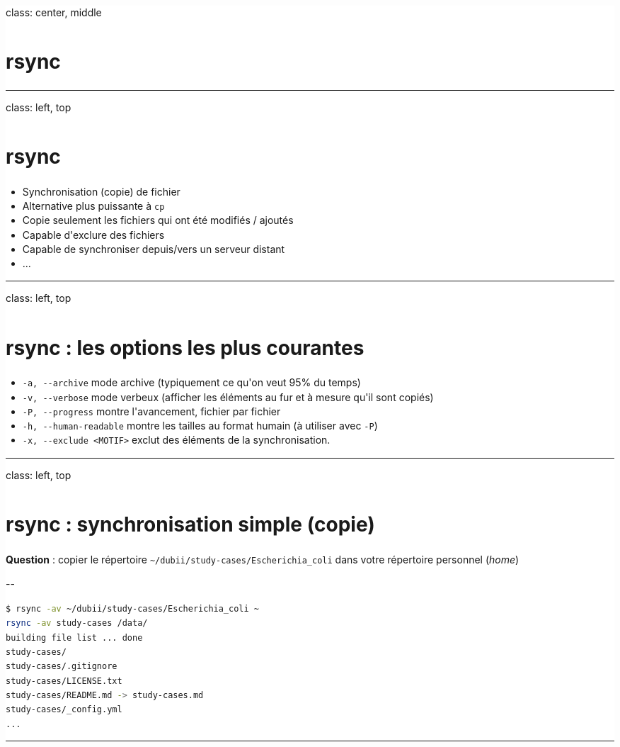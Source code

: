 
class: center, middle
# rsync

---

class: left, top
# rsync

- Synchronisation (copie) de fichier
- Alternative plus puissante à `cp`
- Copie seulement les fichiers qui ont été modifiés / ajoutés
- Capable d'exclure des fichiers
- Capable de synchroniser depuis/vers un serveur distant
- ...

---

class: left, top

# rsync : les options les plus courantes

- `-a, --archive` mode archive (typiquement ce qu'on veut 95% du temps)
- `-v, --verbose` mode verbeux  (afficher les éléments au fur et à mesure qu'il sont copiés)
- `-P, --progress` montre l'avancement, fichier par fichier
- `-h, --human-readable` montre les tailles au format humain (à utiliser avec `-P`)
- `-x, --exclude <MOTIF>` exclut des éléments de la synchronisation.

---

class: left, top

# rsync : synchronisation simple (copie)

**Question** : copier le répertoire `~/dubii/study-cases/Escherichia_coli` dans votre répertoire personnel (*home*)

--

```bash
$ rsync -av ~/dubii/study-cases/Escherichia_coli ~
rsync -av study-cases /data/
building file list ... done
study-cases/
study-cases/.gitignore
study-cases/LICENSE.txt
study-cases/README.md -> study-cases.md
study-cases/_config.yml
...
```

---